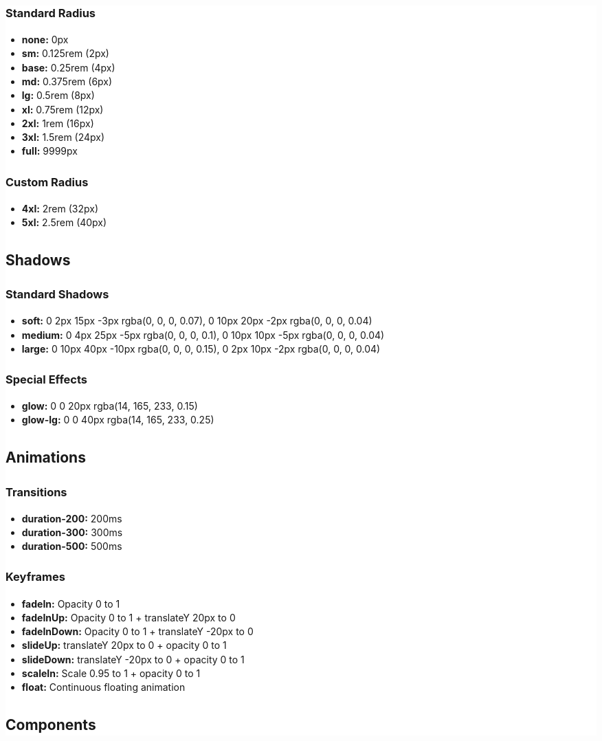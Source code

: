 ### Standard Radius

- **none:** 0px
- **sm:** 0.125rem (2px)
- **base:** 0.25rem (4px)
- **md:** 0.375rem (6px)
- **lg:** 0.5rem (8px)
- **xl:** 0.75rem (12px)
- **2xl:** 1rem (16px)
- **3xl:** 1.5rem (24px)
- **full:** 9999px

### Custom Radius

- **4xl:** 2rem (32px)
- **5xl:** 2.5rem (40px)

## Shadows

### Standard Shadows

- **soft:** 0 2px 15px -3px rgba(0, 0, 0, 0.07), 0 10px 20px -2px rgba(0, 0, 0, 0.04)
- **medium:** 0 4px 25px -5px rgba(0, 0, 0, 0.1), 0 10px 10px -5px rgba(0, 0, 0, 0.04)
- **large:** 0 10px 40px -10px rgba(0, 0, 0, 0.15), 0 2px 10px -2px rgba(0, 0, 0, 0.04)

### Special Effects

- **glow:** 0 0 20px rgba(14, 165, 233, 0.15)
- **glow-lg:** 0 0 40px rgba(14, 165, 233, 0.25)

## Animations

### Transitions

- **duration-200:** 200ms
- **duration-300:** 300ms
- **duration-500:** 500ms

### Keyframes

- **fadeIn:** Opacity 0 to 1
- **fadeInUp:** Opacity 0 to 1 + translateY 20px to 0
- **fadeInDown:** Opacity 0 to 1 + translateY -20px to 0
- **slideUp:** translateY 20px to 0 + opacity 0 to 1
- **slideDown:** translateY -20px to 0 + opacity 0 to 1
- **scaleIn:** Scale 0.95 to 1 + opacity 0 to 1
- **float:** Continuous floating animation

## Components
